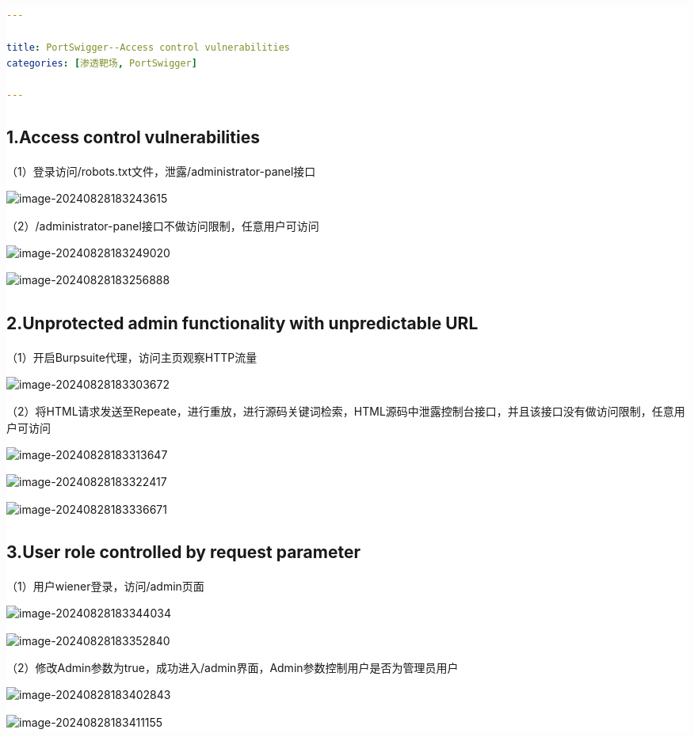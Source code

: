 ```yaml
---

title: PortSwigger--Access control vulnerabilities
categories: [渗透靶场, PortSwigger]

---
```


## 1.**Access control vulnerabilities**

（1）登录访问/robots.txt文件，泄露/administrator-panel接口

![image-20240828183243615](https://cdn.jsdelivr.net/gh/Pres3nt/Typoraimages@master/images/202408281832658.png)

（2）/administrator-panel接口不做访问限制，任意用户可访问

![image-20240828183249020](https://cdn.jsdelivr.net/gh/Pres3nt/Typoraimages@master/images/202408281832055.png)

![image-20240828183256888](https://cdn.jsdelivr.net/gh/Pres3nt/Typoraimages@master/images/202408281832930.png)

## 2.**Unprotected admin functionality with unpredictable** **URL**

（1）开启Burpsuite代理，访问主页观察HTTP流量

![image-20240828183303672](https://cdn.jsdelivr.net/gh/Pres3nt/Typoraimages@master/images/202408281833710.png)

（2）将HTML请求发送至Repeate，进行重放，进行源码关键词检索，HTML源码中泄露控制台接口，并且该接口没有做访问限制，任意用户可访问

![image-20240828183313647](https://cdn.jsdelivr.net/gh/Pres3nt/Typoraimages@master/images/202408281833692.png)

![image-20240828183322417](https://cdn.jsdelivr.net/gh/Pres3nt/Typoraimages@master/images/202408281833975.png)

![image-20240828183336671](https://cdn.jsdelivr.net/gh/Pres3nt/Typoraimages@master/images/202408281833699.png)

## 3.**User role controlled by request parameter**

（1）用户wiener登录，访问/admin页面

![image-20240828183344034](https://cdn.jsdelivr.net/gh/Pres3nt/Typoraimages@master/images/202408281833072.png)

![image-20240828183352840](https://cdn.jsdelivr.net/gh/Pres3nt/Typoraimages@master/images/202408281833881.png)

（2）修改Admin参数为true，成功进入/admin界面，Admin参数控制用户是否为管理员用户

![image-20240828183402843](https://cdn.jsdelivr.net/gh/Pres3nt/Typoraimages@master/images/202408281834887.png)

![image-20240828183411155](https://cdn.jsdelivr.net/gh/Pres3nt/Typoraimages@master/images/202408281834200.png)
